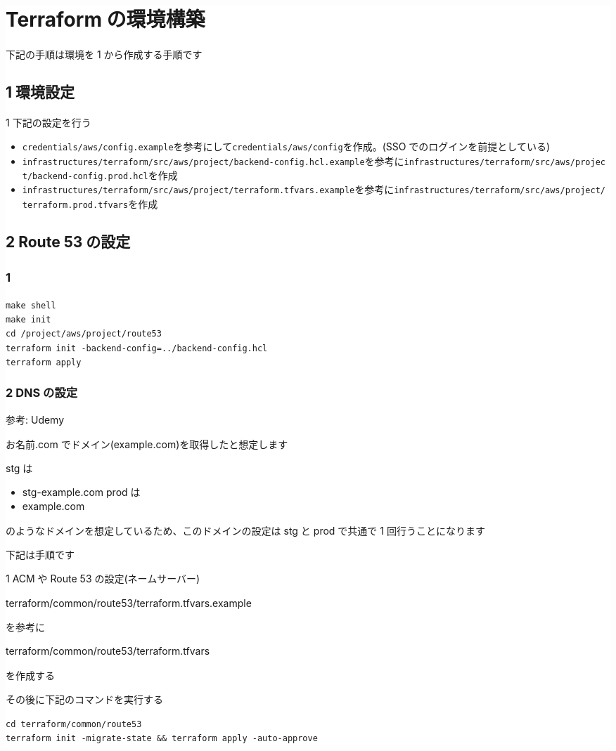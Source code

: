 # Terraform の環境構築

下記の手順は環境を 1 から作成する手順です

## 1 環境設定

1
下記の設定を行う

- `credentials/aws/config.example`を参考にして`credentials/aws/config`を作成。(SSO でのログインを前提としている)
- `infrastructures/terraform/src/aws/project/backend-config.hcl.example`を参考に`infrastructures/terraform/src/aws/project/backend-config.prod.hcl`を作成
- `infrastructures/terraform/src/aws/project/terraform.tfvars.example`を参考に`infrastructures/terraform/src/aws/project/terraform.prod.tfvars`を作成

## 2 Route 53 の設定

### 1

```
make shell
make init
cd /project/aws/project/route53
terraform init -backend-config=../backend-config.hcl
terraform apply
```

### 2 DNS の設定

参考: Udemy

お名前.com でドメイン(example.com)を取得したと想定します

stg は

- stg-example.com
  prod は
- example.com

のようなドメインを想定しているため、このドメインの設定は stg と prod で共通で 1 回行うことになります

下記は手順です

1 ACM や Route 53 の設定(ネームサーバー)

terraform/common/route53/terraform.tfvars.example

を参考に

terraform/common/route53/terraform.tfvars

を作成する

その後に下記のコマンドを実行する

```
cd terraform/common/route53
terraform init -migrate-state && terraform apply -auto-approve
```
